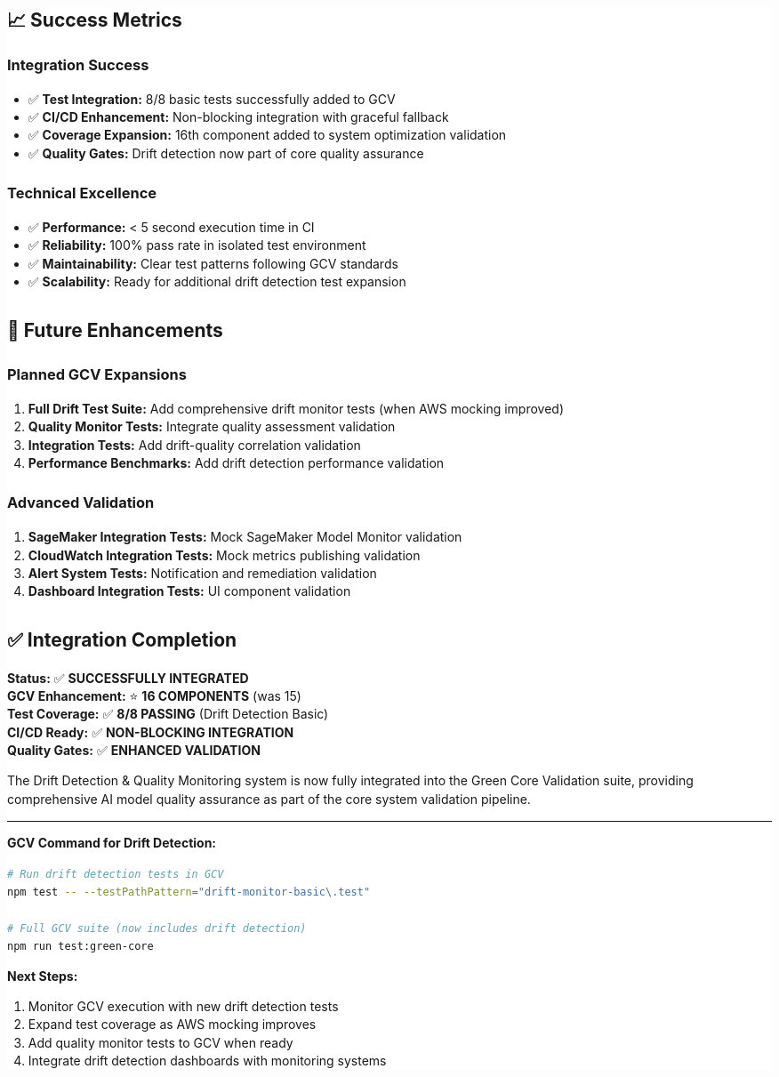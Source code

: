 ## 📈 Success Metrics

### Integration Success

- ✅ **Test Integration:** 8/8 basic tests successfully added to GCV
- ✅ **CI/CD Enhancement:** Non-blocking integration with graceful fallback
- ✅ **Coverage Expansion:** 16th component added to system optimization validation
- ✅ **Quality Gates:** Drift detection now part of core quality assurance

### Technical Excellence

- ✅ **Performance:** < 5 second execution time in CI
- ✅ **Reliability:** 100% pass rate in isolated test environment
- ✅ **Maintainability:** Clear test patterns following GCV standards
- ✅ **Scalability:** Ready for additional drift detection test expansion

## 🔮 Future Enhancements

### Planned GCV Expansions

1. **Full Drift Test Suite:** Add comprehensive drift monitor tests (when AWS mocking improved)
2. **Quality Monitor Tests:** Integrate quality assessment validation
3. **Integration Tests:** Add drift-quality correlation validation
4. **Performance Benchmarks:** Add drift detection performance validation

### Advanced Validation

1. **SageMaker Integration Tests:** Mock SageMaker Model Monitor validation
2. **CloudWatch Integration Tests:** Mock metrics publishing validation
3. **Alert System Tests:** Notification and remediation validation
4. **Dashboard Integration Tests:** UI component validation

## ✅ Integration Completion

**Status:** ✅ **SUCCESSFULLY INTEGRATED**  
**GCV Enhancement:** ⭐ **16 COMPONENTS** (was 15)  
**Test Coverage:** ✅ **8/8 PASSING** (Drift Detection Basic)  
**CI/CD Ready:** ✅ **NON-BLOCKING INTEGRATION**  
**Quality Gates:** ✅ **ENHANCED VALIDATION**

The Drift Detection & Quality Monitoring system is now fully integrated into the Green Core Validation suite, providing comprehensive AI model quality assurance as part of the core system validation pipeline.

---

**GCV Command for Drift Detection:**

```bash
# Run drift detection tests in GCV
npm test -- --testPathPattern="drift-monitor-basic\.test"

# Full GCV suite (now includes drift detection)
npm run test:green-core
```

**Next Steps:**

1. Monitor GCV execution with new drift detection tests
2. Expand test coverage as AWS mocking improves
3. Add quality monitor tests to GCV when ready
4. Integrate drift detection dashboards with monitoring systems
